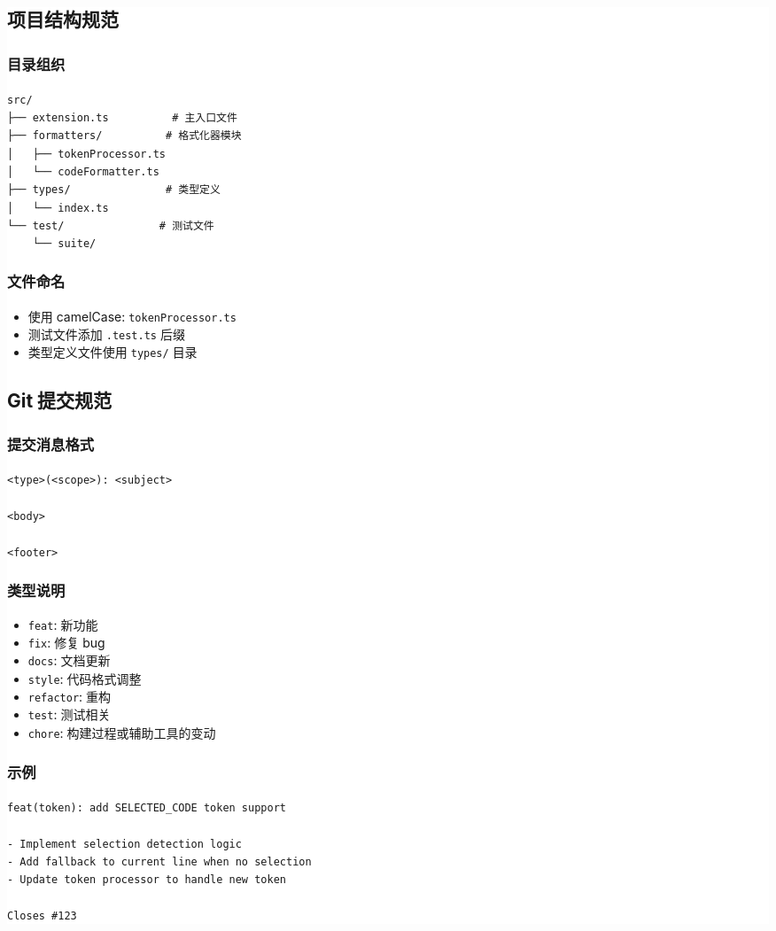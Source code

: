 ## 项目结构规范

### 目录组织

```
src/
├── extension.ts          # 主入口文件
├── formatters/          # 格式化器模块
│   ├── tokenProcessor.ts
│   └── codeFormatter.ts
├── types/               # 类型定义
│   └── index.ts
└── test/               # 测试文件
    └── suite/
```

### 文件命名

- 使用 camelCase: `tokenProcessor.ts`
- 测试文件添加 `.test.ts` 后缀
- 类型定义文件使用 `types/` 目录

## Git 提交规范

### 提交消息格式

```
<type>(<scope>): <subject>

<body>

<footer>
```

### 类型说明

- `feat`: 新功能
- `fix`: 修复 bug
- `docs`: 文档更新
- `style`: 代码格式调整
- `refactor`: 重构
- `test`: 测试相关
- `chore`: 构建过程或辅助工具的变动

### 示例

```
feat(token): add SELECTED_CODE token support

- Implement selection detection logic
- Add fallback to current line when no selection
- Update token processor to handle new token

Closes #123
```
